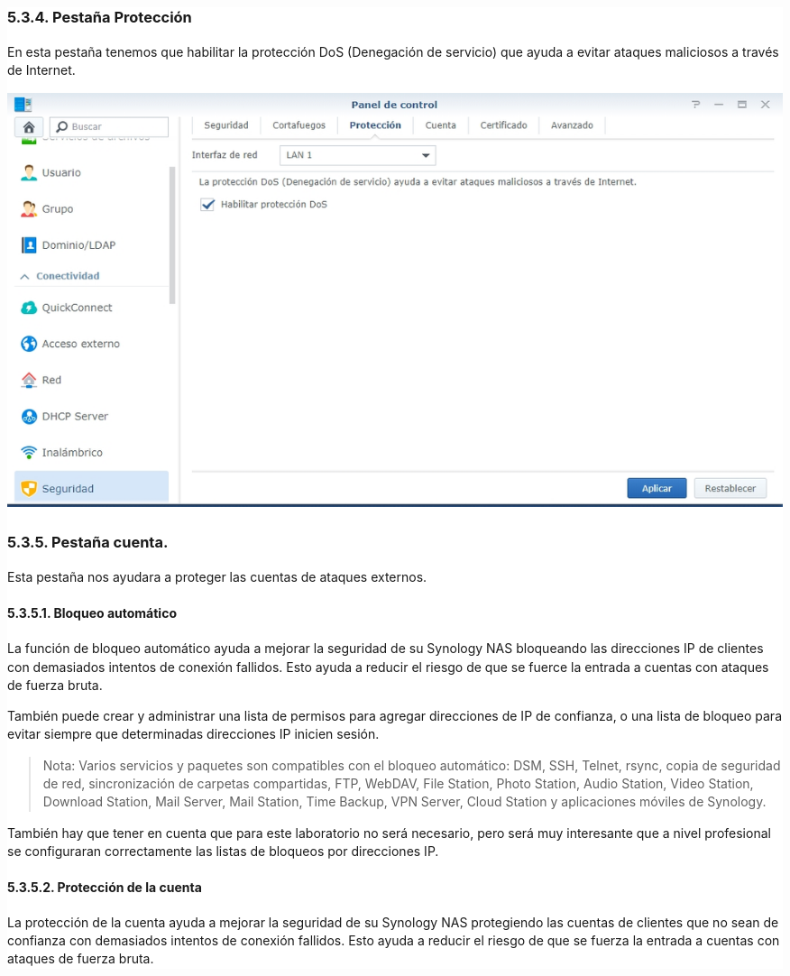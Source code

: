 ### 5.3.4. Pestaña Protección
En esta pestaña tenemos que habilitar la protección DoS (Denegación de servicio) que ayuda a evitar ataques maliciosos a través de Internet.

![alt text](/DSM-Virtual/images/Proteccion1.jpg)

### 5.3.5. Pestaña cuenta.
Esta pestaña nos ayudara a proteger las cuentas de ataques externos.

#### 5.3.5.1. Bloqueo automático
La función de bloqueo automático ayuda a mejorar la seguridad de su Synology NAS bloqueando las direcciones IP de clientes con demasiados intentos de conexión fallidos. Esto ayuda a reducir el riesgo de que se fuerce la entrada a cuentas con ataques de fuerza bruta.

También puede crear y administrar una lista de permisos para agregar direcciones de IP de confianza, o una lista de bloqueo para evitar siempre que determinadas direcciones IP inicien sesión.

> Nota:
> Varios servicios y paquetes son compatibles con el bloqueo automático: DSM, SSH, Telnet, rsync, copia de seguridad de red, sincronización de carpetas compartidas, FTP, WebDAV, File Station, Photo Station, Audio Station, Video Station, Download Station, Mail Server, Mail Station, Time Backup, VPN Server, Cloud Station y aplicaciones móviles de Synology.

También hay que tener en cuenta que para este laboratorio no será necesario, pero será muy interesante que a nivel profesional se configuraran correctamente las listas de bloqueos por direcciones IP.

#### 5.3.5.2. Protección de la cuenta
La protección de la cuenta ayuda a mejorar la seguridad de su Synology NAS protegiendo las cuentas de clientes que no sean de confianza con demasiados intentos de conexión fallidos. Esto ayuda a reducir el riesgo de que se fuerza la entrada a cuentas con ataques de fuerza bruta.
